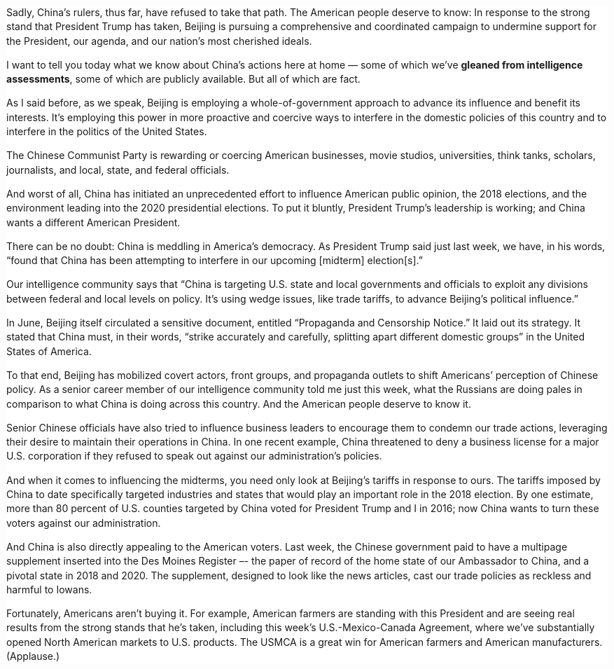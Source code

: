 Sadly, China’s rulers, thus far, have refused to take that path. The American people deserve to know: In response to the strong stand that President Trump has taken, Beijing is pursuing a comprehensive and coordinated campaign to undermine support for the President, our agenda, and our nation’s most cherished ideals.

I want to tell you today what we know about China’s actions here at home — some of which we’ve **gleaned from intelligence assessments**, some of which are publicly available. But all of which are fact.

As I said before, as we speak, Beijing is employing a whole-of-government approach to advance its influence and benefit its interests. It’s employing this power in more proactive and coercive ways to interfere in the domestic policies of this country and to interfere in the politics of the United States.

The Chinese Communist Party is rewarding or coercing American businesses, movie studios, universities, think tanks, scholars, journalists, and local, state, and federal officials.

And worst of all, China has initiated an unprecedented effort to influence American public opinion, the 2018 elections, and the environment leading into the 2020 presidential elections. To put it bluntly, President Trump’s leadership is working; and China wants a different American President.

There can be no doubt: China is meddling in America’s democracy. As President Trump said just last week, we have, in his words, “found that China has been attempting to interfere in our upcoming [midterm] election[s].”

Our intelligence community says that “China is targeting U.S. state and local governments and officials to exploit any divisions between federal and local levels on policy. It’s using wedge issues, like trade tariffs, to advance Beijing’s political influence.”

In June, Beijing itself circulated a sensitive document, entitled “Propaganda and Censorship Notice.” It laid out its strategy. It stated that China must, in their words, “strike accurately and carefully, splitting apart different domestic groups” in the United States of America.

To that end, Beijing has mobilized covert actors, front groups, and propaganda outlets to shift Americans’ perception of Chinese policy. As a senior career member of our intelligence community told me just this week, what the Russians are doing pales in comparison to what China is doing across this country. And the American people deserve to know it.

Senior Chinese officials have also tried to influence business leaders to encourage them to condemn our trade actions, leveraging their desire to maintain their operations in China. In one recent example, China threatened to deny a business license for a major U.S. corporation if they refused to speak out against our administration’s policies.

And when it comes to influencing the midterms, you need only look at Beijing’s tariffs in response to ours. The tariffs imposed by China to date specifically targeted industries and states that would play an important role in the 2018 election. By one estimate, more than 80 percent of U.S. counties targeted by China voted for President Trump and I in 2016; now China wants to turn these voters against our administration.

And China is also directly appealing to the American voters. Last week, the Chinese government paid to have a multipage supplement inserted into the Des Moines Register –- the paper of record of the home state of our Ambassador to China, and a pivotal state in 2018 and 2020. The supplement, designed to look like the news articles, cast our trade policies as reckless and harmful to Iowans.

Fortunately, Americans aren’t buying it. For example, American farmers are standing with this President and are seeing real results from the strong stands that he’s taken, including this week’s U.S.-Mexico-Canada Agreement, where we’ve substantially opened North American markets to U.S. products. The USMCA is a great win for American farmers and American manufacturers. (Applause.)
